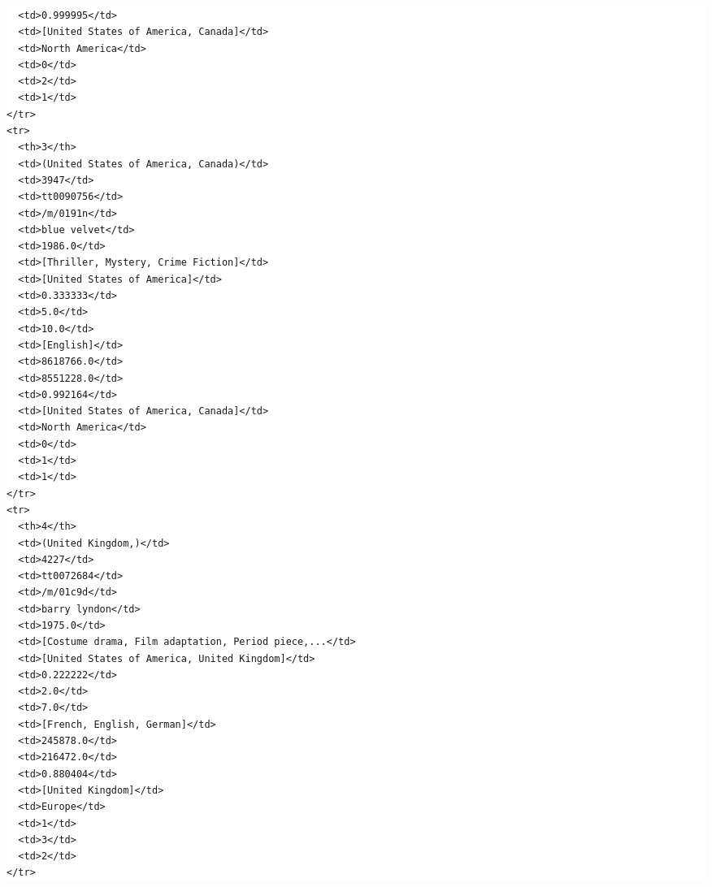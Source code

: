       <td>0.999995</td>
      <td>[United States of America, Canada]</td>
      <td>North America</td>
      <td>0</td>
      <td>2</td>
      <td>1</td>
    </tr>
    <tr>
      <th>3</th>
      <td>(United States of America, Canada)</td>
      <td>3947</td>
      <td>tt0090756</td>
      <td>/m/0191n</td>
      <td>blue velvet</td>
      <td>1986.0</td>
      <td>[Thriller, Mystery, Crime Fiction]</td>
      <td>[United States of America]</td>
      <td>0.333333</td>
      <td>5.0</td>
      <td>10.0</td>
      <td>[English]</td>
      <td>8618766.0</td>
      <td>8551228.0</td>
      <td>0.992164</td>
      <td>[United States of America, Canada]</td>
      <td>North America</td>
      <td>0</td>
      <td>1</td>
      <td>1</td>
    </tr>
    <tr>
      <th>4</th>
      <td>(United Kingdom,)</td>
      <td>4227</td>
      <td>tt0072684</td>
      <td>/m/01c9d</td>
      <td>barry lyndon</td>
      <td>1975.0</td>
      <td>[Costume drama, Film adaptation, Period piece,...</td>
      <td>[United States of America, United Kingdom]</td>
      <td>0.222222</td>
      <td>2.0</td>
      <td>7.0</td>
      <td>[French, English, German]</td>
      <td>245878.0</td>
      <td>216472.0</td>
      <td>0.880404</td>
      <td>[United Kingdom]</td>
      <td>Europe</td>
      <td>1</td>
      <td>3</td>
      <td>2</td>
    </tr>
  </tbody>
</table>
</div>
